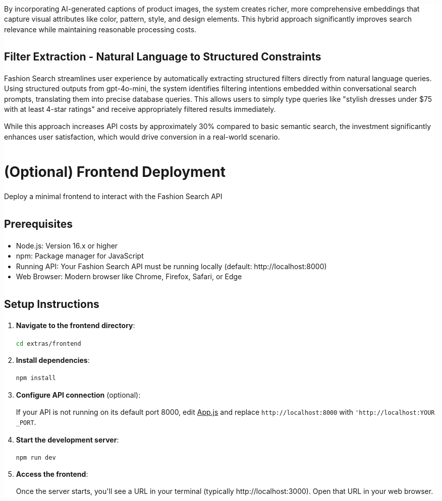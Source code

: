 By incorporating AI-generated captions of product images, the system creates richer, more comprehensive embeddings that capture visual attributes like color, pattern, style, and design elements. This hybrid approach significantly improves search relevance while maintaining reasonable processing costs.

## Filter Extraction - Natural Language to Structured Constraints
Fashion Search streamlines user experience by automatically extracting structured filters directly from natural language queries. Using structured outputs from gpt-4o-mini, the system identifies filtering intentions embedded within conversational search prompts, translating them into precise database queries. This allows users to simply type queries like "stylish dresses under $75 with at least 4-star ratings" and receive appropriately filtered results immediately.

While this approach increases API costs by approximately 30% compared to basic semantic search, the investment significantly enhances user satisfaction, which would drive conversion in a real-world scenario.



# (Optional) Frontend Deployment

Deploy a minimal frontend to interact with the Fashion Search API

## Prerequisites

- Node.js: Version 16.x or higher
- npm: Package manager for JavaScript
- Running API: Your Fashion Search API must be running locally (default: http://localhost:8000)
- Web Browser: Modern browser like Chrome, Firefox, Safari, or Edge

## Setup Instructions

1. **Navigate to the frontend directory**:

   ```bash
   cd extras/frontend
   ```

2. **Install dependencies**:

   ```bash
   npm install
   ```

3. **Configure API connection** (optional):

   If your API is not running on its default port 8000, edit [App.js](extras/frontend/src/App.js) and replace ```http://localhost:8000``` with ```'http://localhost:YOUR_PORT```.

4. **Start the development server**:

   ```bash
   npm run dev
   ```

5. **Access the frontend**:

   Once the server starts, you'll see a URL in your terminal (typically http://localhost:3000).
   Open that URL in your web browser.